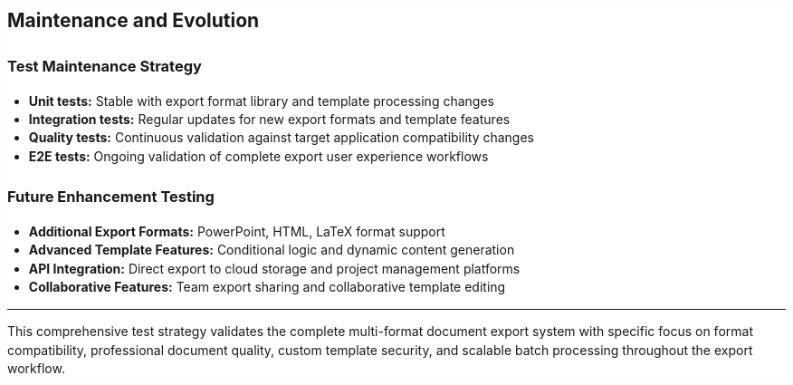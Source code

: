 ## Maintenance and Evolution

### Test Maintenance Strategy
- **Unit tests:** Stable with export format library and template processing changes
- **Integration tests:** Regular updates for new export formats and template features
- **Quality tests:** Continuous validation against target application compatibility changes
- **E2E tests:** Ongoing validation of complete export user experience workflows

### Future Enhancement Testing
- **Additional Export Formats:** PowerPoint, HTML, LaTeX format support
- **Advanced Template Features:** Conditional logic and dynamic content generation
- **API Integration:** Direct export to cloud storage and project management platforms
- **Collaborative Features:** Team export sharing and collaborative template editing

---

This comprehensive test strategy validates the complete multi-format document export system with specific focus on format compatibility, professional document quality, custom template security, and scalable batch processing throughout the export workflow.